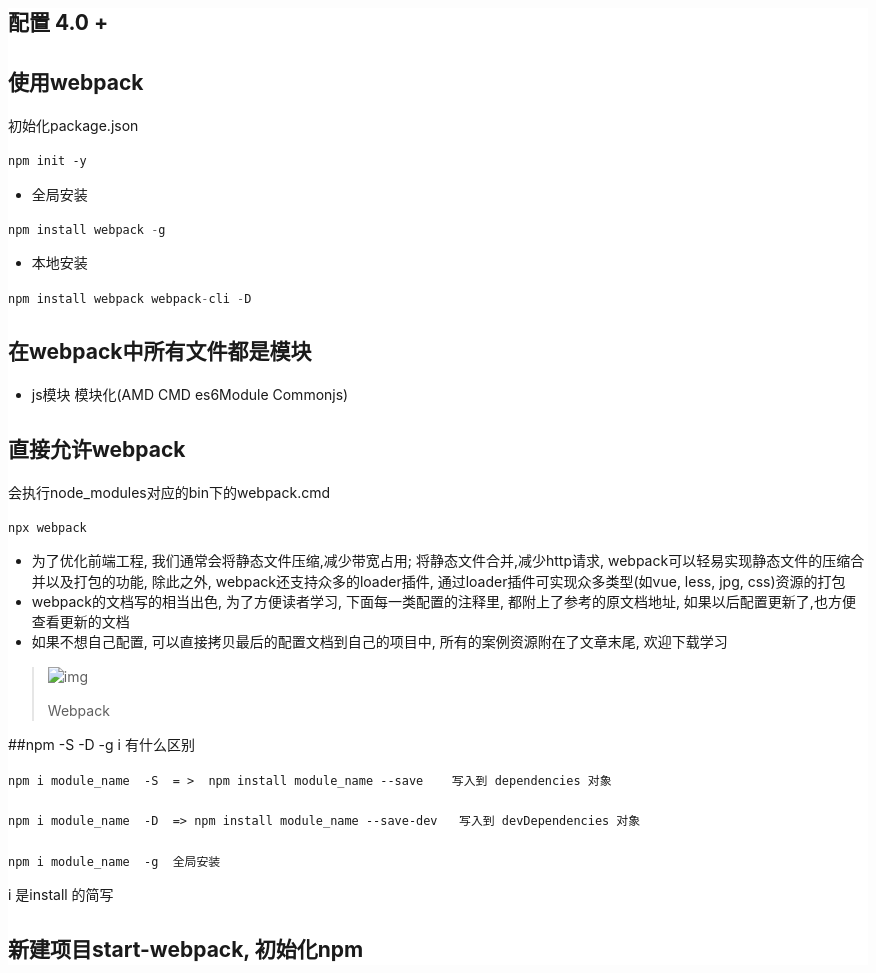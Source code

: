 

## 配置 4.0 +

## 使用webpack
初始化package.json
```
npm init -y
```
 - 全局安装
 ```js
npm install webpack -g
 ```
 - 本地安装
 ```js
 npm install webpack webpack-cli -D
 ```
 ## 在webpack中所有文件都是模块
  - js模块 模块化(AMD CMD es6Module Commonjs)

## 直接允许webpack
会执行node_modules对应的bin下的webpack.cmd
```
npx webpack
```


- 为了优化前端工程, 我们通常会将静态文件压缩,减少带宽占用; 将静态文件合并,减少http请求, webpack可以轻易实现静态文件的压缩合并以及打包的功能, 除此之外, webpack还支持众多的loader插件, 通过loader插件可实现众多类型(如vue, less, jpg, css)资源的打包
- webpack的文档写的相当出色, 为了方便读者学习, 下面每一类配置的注释里, 都附上了参考的原文档地址, 如果以后配置更新了,也方便查看更新的文档
- 如果不想自己配置, 可以直接拷贝最后的配置文档到自己的项目中, 所有的案例资源附在了文章末尾, 欢迎下载学习

> 
>
> ![img](http://upload-images.jianshu.io/upload_images/3203841-b0308f5eec5d94da.png?imageMogr2/auto-orient/strip%7CimageView2/2/w/1000/format/webp)
>
> Webpack

##npm -S -D -g i 有什么区别

```
npm i module_name  -S  = >  npm install module_name --save    写入到 dependencies 对象

npm i module_name  -D  => npm install module_name --save-dev   写入到 devDependencies 对象

npm i module_name  -g  全局安装
```

  i 是install 的简写

## 新建项目start-webpack, 初始化npm
